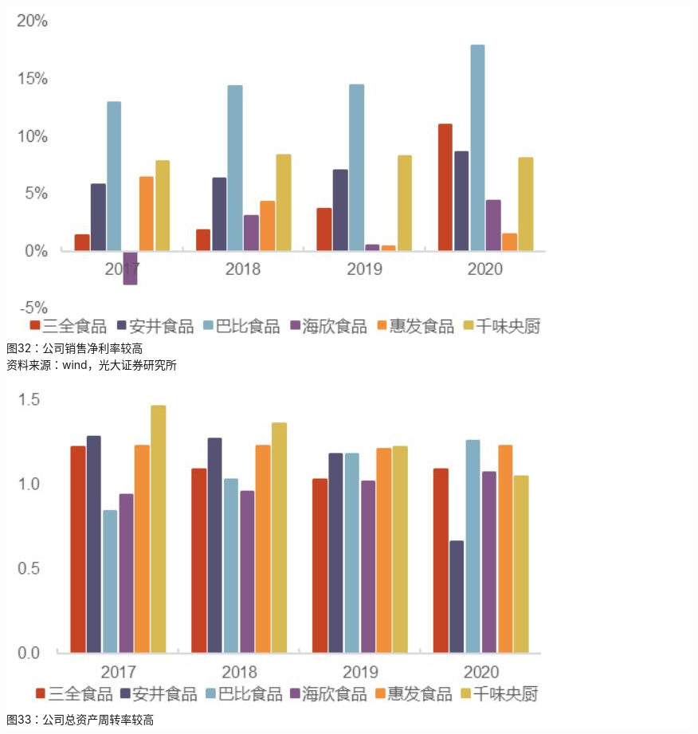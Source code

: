 ![](images/4d3dd80f4dedb1ba75321b38c233afbe70b01da00499405aedf9f3a9f9961f1e.jpg)  
图32：公司销售净利率较高  
资料来源：wind，光大证券研究所

![](images/b11385460fec8251e6c00282615fd945c39a497e3c914b7baf9b54c9e04c9742.jpg)  
图33：公司总资产周转率较高
